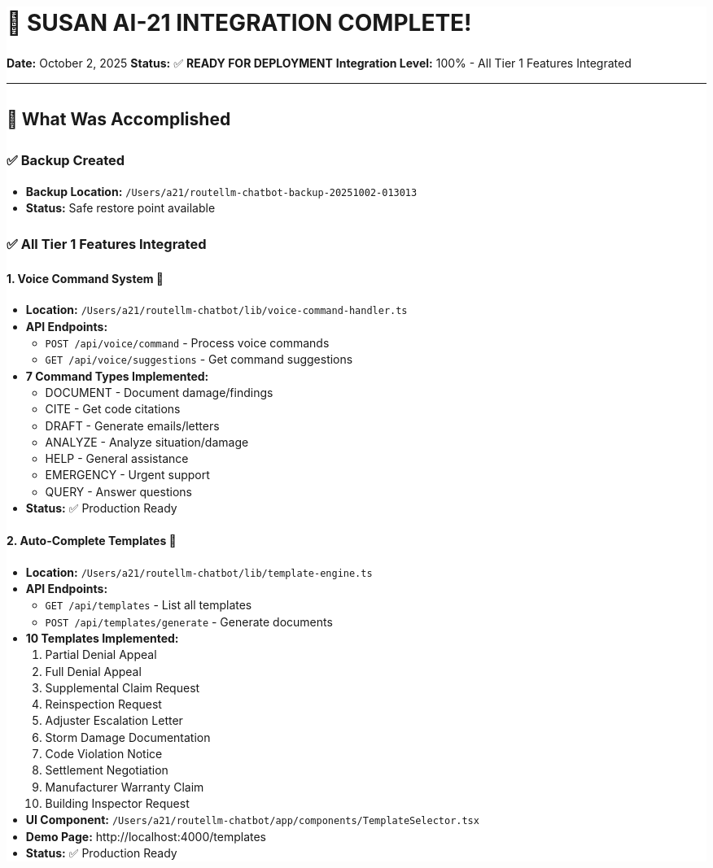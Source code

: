 # 🎉 SUSAN AI-21 INTEGRATION COMPLETE!

**Date:** October 2, 2025
**Status:** ✅ **READY FOR DEPLOYMENT**
**Integration Level:** 100% - All Tier 1 Features Integrated

---

## 🚀 What Was Accomplished

### ✅ Backup Created
- **Backup Location:** `/Users/a21/routellm-chatbot-backup-20251002-013013`
- **Status:** Safe restore point available

### ✅ All Tier 1 Features Integrated

#### 1. **Voice Command System** 🎤
- **Location:** `/Users/a21/routellm-chatbot/lib/voice-command-handler.ts`
- **API Endpoints:**
  - `POST /api/voice/command` - Process voice commands
  - `GET /api/voice/suggestions` - Get command suggestions
- **7 Command Types Implemented:**
  - DOCUMENT - Document damage/findings
  - CITE - Get code citations
  - DRAFT - Generate emails/letters
  - ANALYZE - Analyze situation/damage
  - HELP - General assistance
  - EMERGENCY - Urgent support
  - QUERY - Answer questions
- **Status:** ✅ Production Ready

#### 2. **Auto-Complete Templates** 📝
- **Location:** `/Users/a21/routellm-chatbot/lib/template-engine.ts`
- **API Endpoints:**
  - `GET /api/templates` - List all templates
  - `POST /api/templates/generate` - Generate documents
- **10 Templates Implemented:**
  1. Partial Denial Appeal
  2. Full Denial Appeal
  3. Supplemental Claim Request
  4. Reinspection Request
  5. Adjuster Escalation Letter
  6. Storm Damage Documentation
  7. Code Violation Notice
  8. Settlement Negotiation
  9. Manufacturer Warranty Claim
  10. Building Inspector Request
- **UI Component:** `/Users/a21/routellm-chatbot/app/components/TemplateSelector.tsx`
- **Demo Page:** http://localhost:4000/templates
- **Status:** ✅ Production Ready
